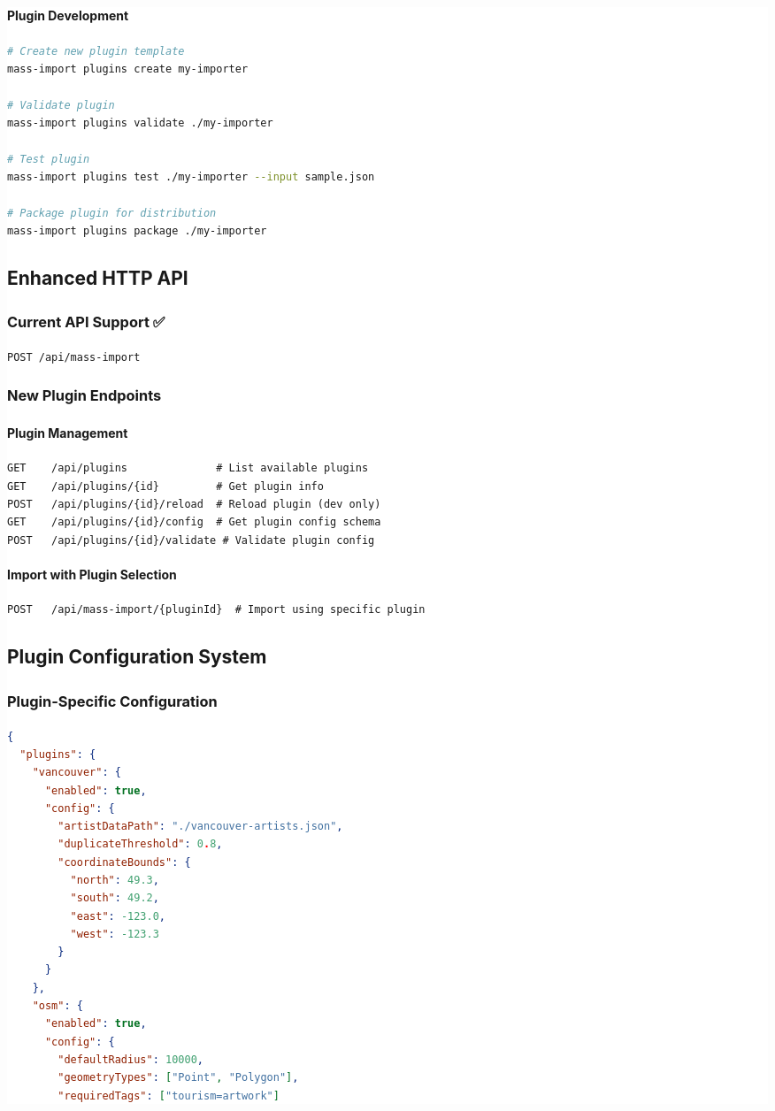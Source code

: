 #### Plugin Development
```bash
# Create new plugin template
mass-import plugins create my-importer

# Validate plugin
mass-import plugins validate ./my-importer

# Test plugin
mass-import plugins test ./my-importer --input sample.json

# Package plugin for distribution
mass-import plugins package ./my-importer
```

## Enhanced HTTP API

### Current API Support ✅
```
POST /api/mass-import
```

### New Plugin Endpoints

#### Plugin Management
```
GET    /api/plugins              # List available plugins
GET    /api/plugins/{id}         # Get plugin info
POST   /api/plugins/{id}/reload  # Reload plugin (dev only)
GET    /api/plugins/{id}/config  # Get plugin config schema
POST   /api/plugins/{id}/validate # Validate plugin config
```

#### Import with Plugin Selection
```
POST   /api/mass-import/{pluginId}  # Import using specific plugin
```

## Plugin Configuration System

### Plugin-Specific Configuration
```json
{
  "plugins": {
    "vancouver": {
      "enabled": true,
      "config": {
        "artistDataPath": "./vancouver-artists.json",
        "duplicateThreshold": 0.8,
        "coordinateBounds": {
          "north": 49.3,
          "south": 49.2,
          "east": -123.0,
          "west": -123.3
        }
      }
    },
    "osm": {
      "enabled": true,
      "config": {
        "defaultRadius": 10000,
        "geometryTypes": ["Point", "Polygon"],
        "requiredTags": ["tourism=artwork"]
```